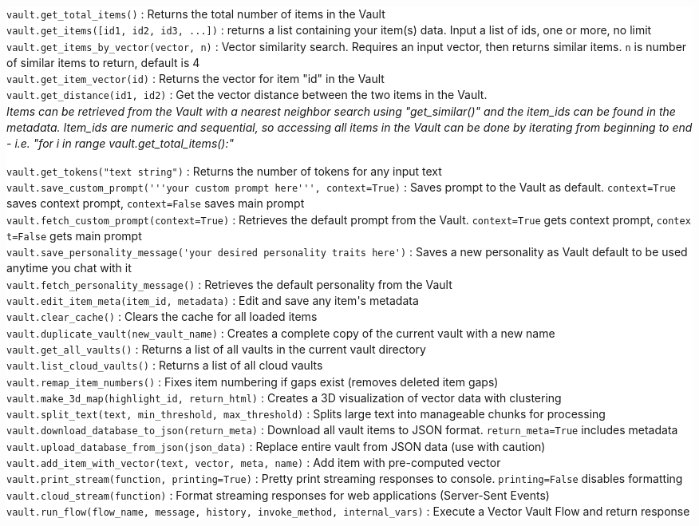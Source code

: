 `vault.get_total_items()` : Returns the total number of items in the Vault
<br>
`vault.get_items([id1, id2, id3, ...])` : returns a list containing your item(s) data. Input a list of ids, one or more, no limit
<br>
`vault.get_items_by_vector(vector, n)` : Vector similarity search. Requires an input vector, then returns similar items. `n` is number of similar items to return, default is 4
<br>
`vault.get_item_vector(id)` : Returns the vector for item "id" in the Vault
<br>
`vault.get_distance(id1, id2)`  : Get the vector distance between the two items in the Vault. 
<br>*Items can be retrieved from the Vault with a nearest neighbor search using "get_similar()" and the item_ids can be found in the metadata. Item_ids are numeric and sequential, so accessing all items in the Vault can be done by iterating from beginning to end - i.e. "for i in range vault.get_total_items():"*

`vault.get_tokens("text string")` : Returns the number of tokens for any input text
<br>
`vault.save_custom_prompt('''your custom prompt here''', context=True)` : Saves prompt to the Vault as default. `context=True` saves context prompt, `context=False` saves main prompt
<br>
`vault.fetch_custom_prompt(context=True)` : Retrieves the default prompt from the Vault. `context=True` gets context prompt, `context=False` gets main prompt
<br>
`vault.save_personality_message('your desired personality traits here')` : Saves a new personality as Vault default to be used anytime you chat with it
<br>
`vault.fetch_personality_message()` : Retrieves the default personality from the Vault
<br>
`vault.edit_item_meta(item_id, metadata)` : Edit and save any item's metadata
<br>
`vault.clear_cache()` : Clears the cache for all loaded items
<br>
`vault.duplicate_vault(new_vault_name)` : Creates a complete copy of the current vault with a new name
<br>
`vault.get_all_vaults()` : Returns a list of all vaults in the current vault directory
<br>
`vault.list_cloud_vaults()` : Returns a list of all cloud vaults
<br>
`vault.remap_item_numbers()` : Fixes item numbering if gaps exist (removes deleted item gaps)
<br>
`vault.make_3d_map(highlight_id, return_html)` : Creates a 3D visualization of vector data with clustering
<br>
`vault.split_text(text, min_threshold, max_threshold)` : Splits large text into manageable chunks for processing
<br>
`vault.download_database_to_json(return_meta)` : Download all vault items to JSON format. `return_meta=True` includes metadata
<br>
`vault.upload_database_from_json(json_data)` : Replace entire vault from JSON data (use with caution)
<br>
`vault.add_item_with_vector(text, vector, meta, name)` : Add item with pre-computed vector
<br>
`vault.print_stream(function, printing=True)` : Pretty print streaming responses to console. `printing=False` disables formatting
<br>
`vault.cloud_stream(function)` : Format streaming responses for web applications (Server-Sent Events)
<br>
`vault.run_flow(flow_name, message, history, invoke_method, internal_vars)` : Execute a Vector Vault Flow and return response